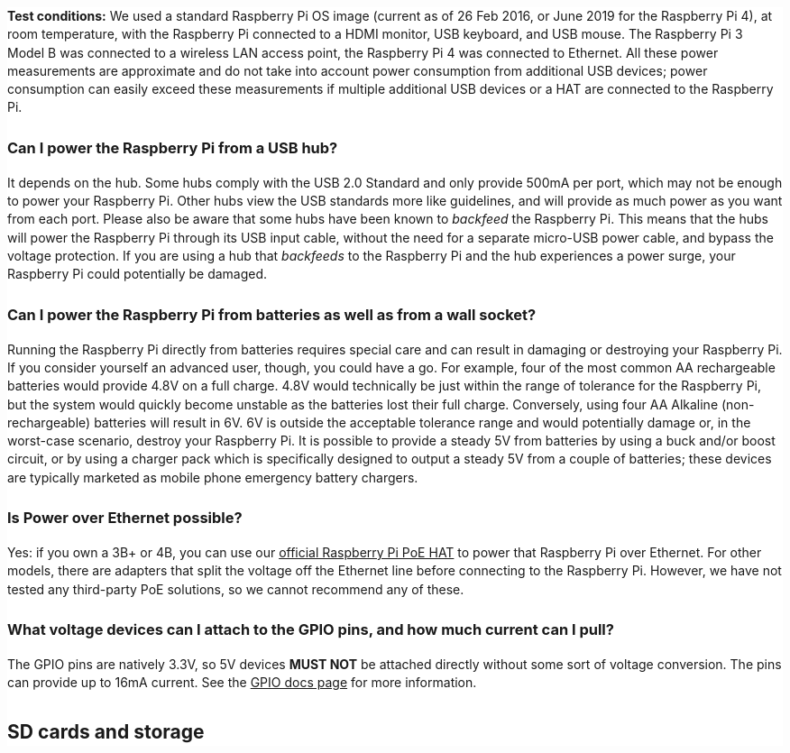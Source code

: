 **Test conditions:** We used a standard Raspberry Pi OS image (current as of 26 Feb 2016, or June 2019 for the Raspberry Pi 4), at room temperature, with the Raspberry Pi connected to a HDMI monitor, USB keyboard, and USB mouse. The Raspberry Pi 3 Model B was connected to a wireless LAN access point, the Raspberry Pi 4 was connected to Ethernet. All these power measurements are approximate and do not take into account power consumption from additional USB devices; power consumption can easily exceed these measurements if multiple additional USB devices or a HAT are connected to the Raspberry Pi.

<a name="pi-power-usbhub"></a>
### Can I power the Raspberry Pi from a USB hub?

It depends on the hub. Some hubs comply with the USB 2.0 Standard and only provide 500mA per port, which may not be enough to power your Raspberry Pi. Other hubs view the USB standards more like guidelines, and will provide as much power as you want from each port. Please also be aware that some hubs have been known to *backfeed* the Raspberry Pi. This means that the hubs will power the Raspberry Pi through its USB input cable, without the need for a separate micro-USB power cable, and bypass the voltage protection. If you are using a hub that *backfeeds* to the Raspberry Pi and the hub experiences a power surge, your Raspberry Pi could potentially be damaged.

<a name="pi-power-battbackup"></a>
### Can I power the Raspberry Pi from batteries as well as from a wall socket?

Running the Raspberry Pi directly from batteries requires special care and can result in damaging or destroying your Raspberry Pi. If you consider yourself an advanced user, though, you could have a go. For example, four of the most common AA rechargeable batteries would provide 4.8V on a full charge. 4.8V would technically be just within the range of tolerance for the Raspberry Pi, but the system would quickly become unstable as the batteries lost their full charge. Conversely, using four AA Alkaline (non-rechargeable) batteries will result in 6V. 6V is outside the acceptable tolerance range and would potentially damage or, in the worst-case scenario, destroy your Raspberry Pi. It is possible to provide a steady 5V from batteries by using a buck and/or boost circuit, or by using a charger pack which is specifically designed to output a steady 5V from a couple of batteries; these devices are typically marketed as mobile phone emergency battery chargers.

<a name="pi-power-ethernet"></a>
### Is Power over Ethernet possible?

Yes: if you own a 3B+ or 4B, you can use our [official Raspberry Pi PoE HAT](https://www.raspberrypi.org/products/poe-hat/) to power that Raspberry Pi over Ethernet. For other models, there are adapters that split the voltage off the Ethernet line before connecting to the Raspberry Pi. However, we have not tested any third-party PoE solutions, so we cannot recommend any of these. 

<a name="pi-power-gpioout"></a>
### What voltage devices can I attach to the GPIO pins, and how much current can I pull?

The GPIO pins are natively 3.3V, so 5V devices **MUST NOT** be attached directly without some sort of voltage conversion. The pins can provide up to 16mA current. See the [GPIO docs page](../hardware/raspberrypi/gpio/README.md) for more information.

<a name="sd-cards"></a>

## SD cards and storage
